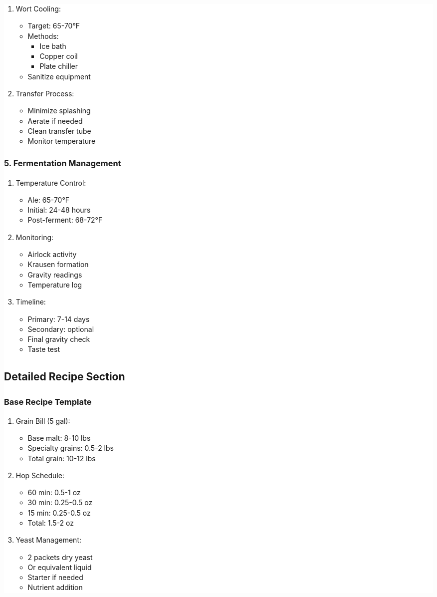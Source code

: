 1. Wort Cooling:
    - Target: 65-70°F
    - Methods:
        * Ice bath
        * Copper coil
        * Plate chiller
    - Sanitize equipment

2. Transfer Process:
    - Minimize splashing
    - Aerate if needed
    - Clean transfer tube
    - Monitor temperature

### 5. Fermentation Management

1. Temperature Control:
    - Ale: 65-70°F
    - Initial: 24-48 hours
    - Post-ferment: 68-72°F

2. Monitoring:
    - Airlock activity
    - Krausen formation
    - Gravity readings
    - Temperature log

3. Timeline:
    - Primary: 7-14 days
    - Secondary: optional
    - Final gravity check
    - Taste test

## Detailed Recipe Section

### Base Recipe Template

1. Grain Bill (5 gal):
    - Base malt: 8-10 lbs
    - Specialty grains: 0.5-2 lbs
    - Total grain: 10-12 lbs

2. Hop Schedule:
    - 60 min: 0.5-1 oz
    - 30 min: 0.25-0.5 oz
    - 15 min: 0.25-0.5 oz
    - Total: 1.5-2 oz

3. Yeast Management:
    - 2 packets dry yeast
    - Or equivalent liquid
    - Starter if needed
    - Nutrient addition
